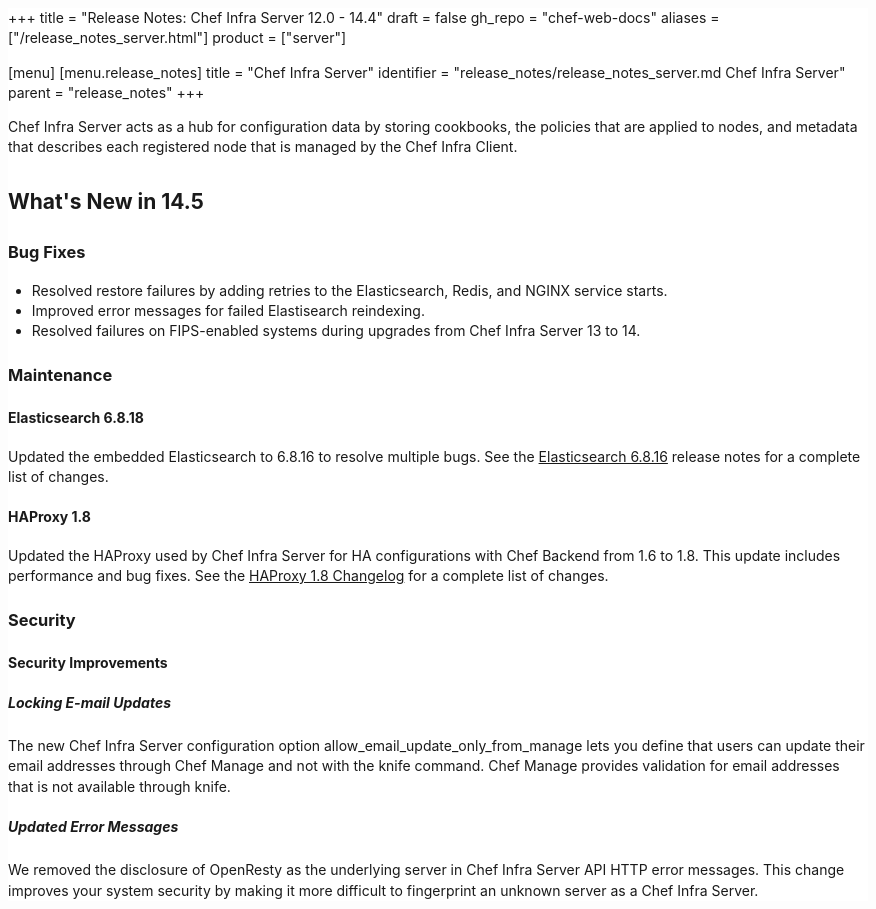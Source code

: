 +++
title = "Release Notes: Chef Infra Server 12.0 - 14.4"
draft = false
gh_repo = "chef-web-docs"
aliases = ["/release_notes_server.html"]
product = ["server"]

[menu]
  [menu.release_notes]
    title = "Chef Infra Server"
    identifier = "release_notes/release_notes_server.md Chef Infra Server"
    parent = "release_notes"
+++

Chef Infra Server acts as a hub for configuration data by storing
cookbooks, the policies that are applied to nodes, and metadata that
describes each registered node that is managed by the Chef Infra Client.

## What's New in 14.5

### Bug Fixes

- Resolved restore failures by adding retries to the Elasticsearch, Redis, and NGINX service starts.
- Improved error messages for failed Elastisearch reindexing.
- Resolved failures on FIPS-enabled systems during upgrades from Chef Infra Server 13 to 14.

### Maintenance

#### Elasticsearch 6.8.18

Updated the embedded Elasticsearch to 6.8.16 to resolve multiple bugs. See the [Elasticsearch 6.8.16](https://www.elastic.co/guide/en/elasticsearch/reference/6.8/release-notes-6.8.16.html) release notes for a complete list of changes.

#### HAProxy 1.8

Updated the HAProxy used by Chef Infra Server for HA configurations with Chef Backend from 1.6 to 1.8. This update includes performance and bug fixes. See the [HAProxy 1.8 Changelog](https://www.haproxy.org/download/1.8/src/CHANGELOG) for a complete list of changes.

### Security

#### Security Improvements

##### Locking E-mail Updates

The new Chef Infra Server configuration option allow_email_update_only_from_manage lets you define that users can update their email addresses through Chef Manage and not with the knife command. Chef Manage provides validation for email addresses that is not available through knife.

##### Updated Error Messages
We removed the disclosure of OpenResty as the underlying server in Chef Infra Server API HTTP error messages. This change improves your system security by making it more difficult to fingerprint an unknown server as a Chef Infra Server.
